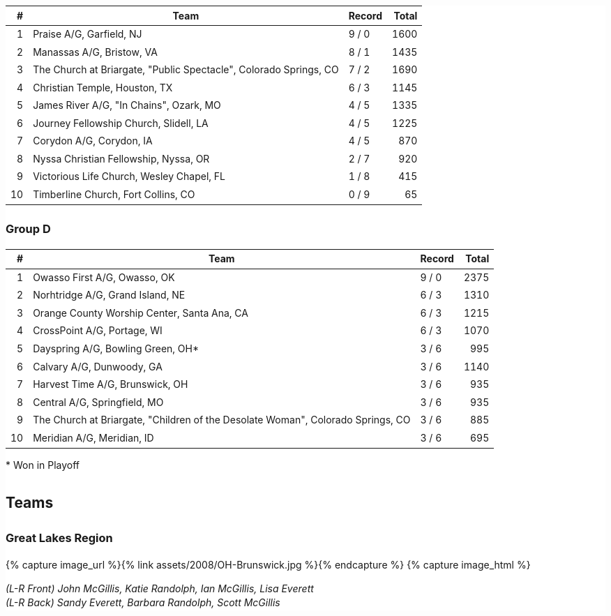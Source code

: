 |    # | Team                                                              | Record | Total |
| ---: | ----------------------------------------------------------------- | ------ | ----: |
|    1 | Praise A/G, Garfield, NJ                                          | 9 / 0  |  1600 |
|    2 | Manassas A/G, Bristow, VA                                         | 8 / 1  |  1435 |
|    3 | The Church at Briargate, "Public Spectacle", Colorado Springs, CO | 7 / 2  |  1690 |
|    4 | Christian Temple, Houston, TX                                     | 6 / 3  |  1145 |
|    5 | James River A/G, "In Chains", Ozark, MO                           | 4 / 5  |  1335 |
|    6 | Journey Fellowship Church, Slidell, LA                            | 4 / 5  |  1225 |
|    7 | Corydon A/G, Corydon, IA                                          | 4 / 5  |   870 |
|    8 | Nyssa Christian Fellowship, Nyssa, OR                             | 2 / 7  |   920 |
|    9 | Victorious Life Church, Wesley Chapel, FL                         | 1 / 8  |   415 |
|   10 | Timberline Church, Fort Collins, CO                               | 0 / 9  |    65 |

### Group D

|    # | Team                                                                            | Record | Total |
| ---: | ------------------------------------------------------------------------------- | ------ | ----: |
|    1 | Owasso First A/G, Owasso, OK                                                    | 9 / 0  |  2375 |
|    2 | Norhtridge A/G, Grand Island, NE                                                | 6 / 3  |  1310 |
|    3 | Orange County Worship Center, Santa Ana, CA                                     | 6 / 3  |  1215 |
|    4 | CrossPoint A/G, Portage, WI                                                     | 6 / 3  |  1070 |
|    5 | Dayspring A/G, Bowling Green, OH*                                               | 3 / 6  |   995 |
|    6 | Calvary A/G, Dunwoody, GA                                                       | 3 / 6  |  1140 |
|    7 | Harvest Time A/G, Brunswick, OH                                                 | 3 / 6  |   935 |
|    8 | Central A/G, Springfield, MO                                                    | 3 / 6  |   935 |
|    9 | The Church at Briargate, "Children of the Desolate Woman", Colorado Springs, CO | 3 / 6  |   885 |
|   10 | Meridian A/G, Meridian, ID                                                      | 3 / 6  |   695 |

\* Won in Playoff

## Teams

### Great Lakes Region

{% capture image_url %}{% link assets/2008/OH-Brunswick.jpg %}{% endcapture %}
{% capture image_html %}

*(L-R Front) John McGillis, Katie Randolph, Ian McGillis, Lisa Everett*\
*(L-R Back) Sandy Everett, Barbara Randolph, Scott McGillis*
